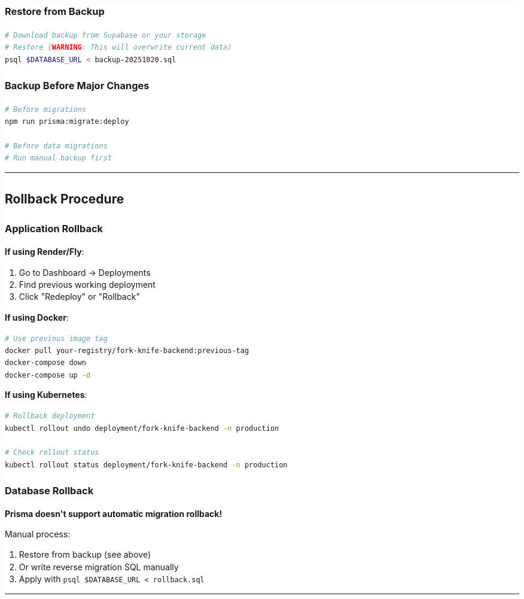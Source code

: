 ### Restore from Backup

```bash
# Download backup from Supabase or your storage
# Restore (WARNING: This will overwrite current data)
psql $DATABASE_URL < backup-20251020.sql
```

### Backup Before Major Changes

```bash
# Before migrations
npm run prisma:migrate:deploy

# Before data migrations
# Run manual backup first
```

---

## Rollback Procedure

### Application Rollback

**If using Render/Fly**:
1. Go to Dashboard → Deployments
2. Find previous working deployment
3. Click "Redeploy" or "Rollback"

**If using Docker**:
```bash
# Use previous image tag
docker pull your-registry/fork-knife-backend:previous-tag
docker-compose down
docker-compose up -d
```

**If using Kubernetes**:
```bash
# Rollback deployment
kubectl rollout undo deployment/fork-knife-backend -n production

# Check rollout status
kubectl rollout status deployment/fork-knife-backend -n production
```

### Database Rollback

**Prisma doesn't support automatic migration rollback!**

Manual process:
1. Restore from backup (see above)
2. Or write reverse migration SQL manually
3. Apply with `psql $DATABASE_URL < rollback.sql`

---